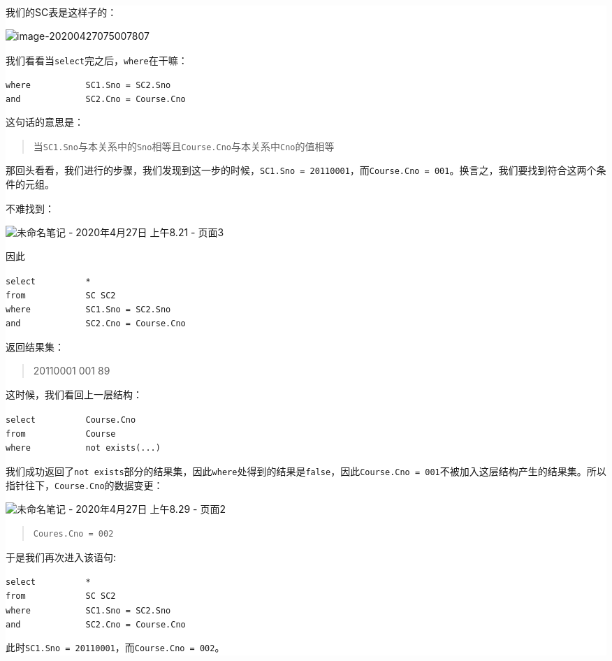 我们的SC表是这样子的：

![image-20200427075007807](https://raw.githubusercontent.com/HYBB-rash/cnBlogs/master/img/20200427080207.png)

我们看看当`select`完之后，`where`在干嘛：

```mysql
where			SC1.Sno = SC2.Sno
and				SC2.Cno = Course.Cno
```

这句话的意思是：

> 当`SC1.Sno`与本关系中的`Sno`相等且`Course.Cno`与本关系中`Cno`的值相等

那回头看看，我们进行的步骤，我们发现到这一步的时候，`SC1.Sno = 20110001`，而`Course.Cno = 001`。换言之，我们要找到符合这两个条件的元组。

不难找到：

![未命名笔记 - 2020年4月27日 上午8.21 - 页面3](https://raw.githubusercontent.com/HYBB-rash/cnBlogs/master/img/20200427082200.png)

因此

```mysql
select			*
from			SC SC2
where			SC1.Sno = SC2.Sno
and				SC2.Cno = Course.Cno
```

返回结果集：

>  20110001	001	89

这时候，我们看回上一层结构：

```mysql
select			Course.Cno
from			Course
where			not exists(...)
```

我们成功返回了`not exists`部分的结果集，因此`where`处得到的结果是`false`，因此`Course.Cno = 001`不被加入这层结构产生的结果集。所以指针往下，`Course.Cno`的数据变更：

![未命名笔记 - 2020年4月27日 上午8.29 - 页面2](https://raw.githubusercontent.com/HYBB-rash/cnBlogs/master/img/20200427082922.png)

> `Coures.Cno = 002`

于是我们再次进入该语句:

```mysql
select			*
from			SC SC2
where			SC1.Sno = SC2.Sno
and				SC2.Cno = Course.Cno
```

此时`SC1.Sno = 20110001`，而`Course.Cno = 002`。
